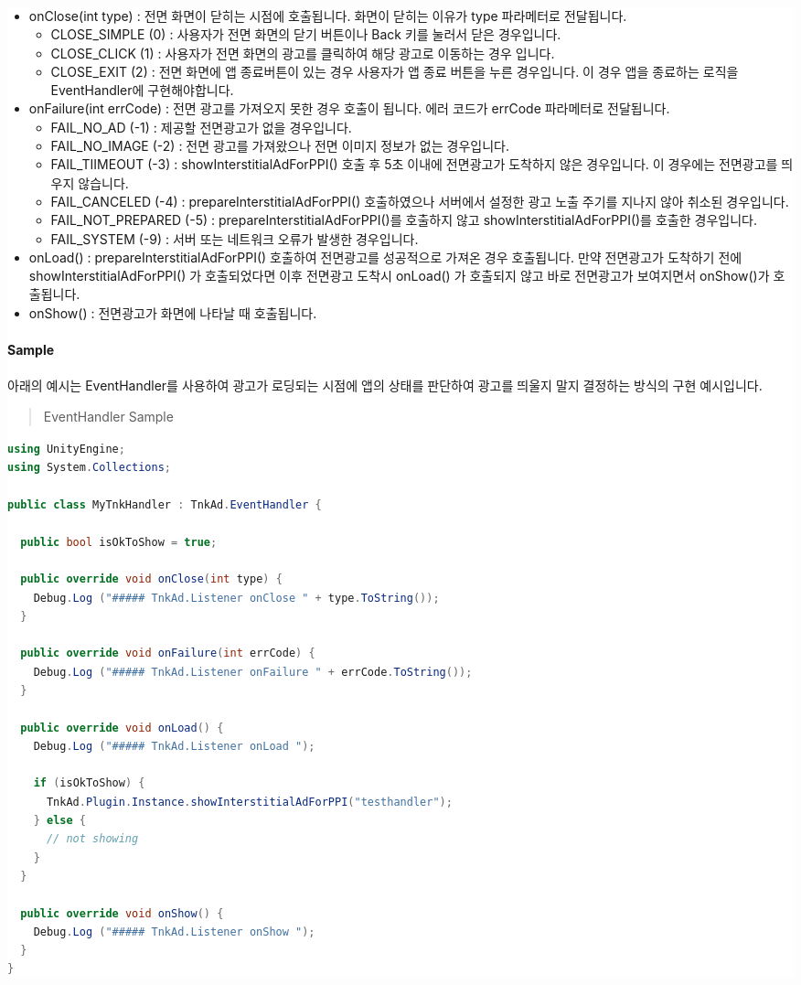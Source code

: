 * onClose(int type) : 전면 화면이 닫히는 시점에 호출됩니다. 화면이 닫히는 이유가 type 파라메터로 전달됩니다.
  * CLOSE_SIMPLE (0) : 사용자가 전면 화면의 닫기 버튼이나 Back 키를 눌러서 닫은 경우입니다.
  * CLOSE_CLICK (1) : 사용자가 전면 화면의 광고를 클릭하여 해당 광고로 이동하는 경우 입니다.
  * CLOSE_EXIT (2) : 전면 화면에 앱 종료버튼이 있는 경우 사용자가 앱 종료 버튼을 누른 경우입니다. 이 경우 앱을 종료하는 로직을 EventHandler에 구현해야합니다.
* onFailure(int errCode) : 전면 광고를 가져오지 못한 경우 호출이 됩니다. 에러 코드가 errCode 파라메터로 전달됩니다.
  * FAIL_NO_AD (-1) : 제공할 전면광고가 없을 경우입니다.
  * FAIL_NO_IMAGE (-2) : 전면 광고를 가져왔으나 전면 이미지 정보가 없는 경우입니다.
  * FAIL_TIIMEOUT (-3) : showInterstitialAdForPPI() 호출 후 5초 이내에 전면광고가 도착하지 않은 경우입니다. 이 경우에는 전면광고를 띄우지 않습니다.
  * FAIL_CANCELED (-4) : prepareInterstitialAdForPPI() 호출하였으나 서버에서 설정한 광고 노출 주기를 지나지 않아 취소된 경우입니다.
  * FAIL_NOT_PREPARED (-5) : prepareInterstitialAdForPPI()를 호출하지 않고 showInterstitialAdForPPI()를 호출한 경우입니다.
  * FAIL_SYSTEM (-9) : 서버 또는 네트워크 오류가 발생한 경우입니다.
* onLoad() : prepareInterstitialAdForPPI() 호출하여 전면광고를 성공적으로 가져온 경우 호출됩니다. 만약 전면광고가 도착하기 전에 showInterstitialAdForPPI() 가 호출되었다면 이후 전면광고 도착시 onLoad() 가 호출되지 않고 바로 전면광고가 보여지면서 onShow()가 호출됩니다.
* onShow() : 전면광고가 화면에 나타날 때 호출됩니다.

#### Sample

아래의 예시는 EventHandler를 사용하여 광고가 로딩되는 시점에 앱의 상태를 판단하여 광고를 띄울지 말지 결정하는 방식의 구현 예시입니다.

> EventHandler Sample

```c#
using UnityEngine;
using System.Collections;

public class MyTnkHandler : TnkAd.EventHandler {

  public bool isOkToShow = true;

  public override void onClose(int type) {
    Debug.Log ("##### TnkAd.Listener onClose " + type.ToString());
  }
  
  public override void onFailure(int errCode) {
    Debug.Log ("##### TnkAd.Listener onFailure " + errCode.ToString());
  }
  
  public override void onLoad() {
    Debug.Log ("##### TnkAd.Listener onLoad ");

    if (isOkToShow) {
      TnkAd.Plugin.Instance.showInterstitialAdForPPI("testhandler");
    } else {
      // not showing
    }
  }
  
  public override void onShow() {
    Debug.Log ("##### TnkAd.Listener onShow ");
  }
}
```

